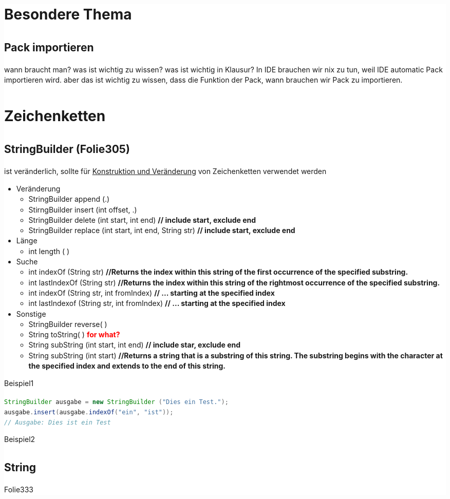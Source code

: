   

# Besondere Thema

## Pack importieren

wann braucht man? was ist wichtig zu wissen? was ist wichtig in Klausur?
In IDE brauchen wir nix zu tun, weil IDE automatic Pack importieren wird.
aber das ist wichtig zu wissen, dass die Funktion der Pack, wann brauchen wir Pack zu importieren.



# Zeichenketten

## StringBuilder (Folie305) 

ist veränderlich, sollte für <u>Konstruktion und Veränderung</u> von Zeichenketten verwendet werden

- Veränderung
  - StringBuilder append (.)
  - StirngBuilder insert (int offset, .)
  - StringBuilder delete (int start, int end)  **// include start, exclude end**
  - StringBuilder replace (int start, int end, String str)  **// include start, exclude end**
- Länge 
  - int length ( )
- Suche
  - int indexOf (String str)  **//Returns the index within this string of the first occurrence of the specified substring.**
  - int lastIndexOf (String str) **//Returns the index within this string of the rightmost occurrence of the specified substring.**
  - int indexOf (String str, int fromIndex)  **// ... starting at the specified index**
  - int lastIndexof (String str, int fromIndex)  **// ... starting at the specified index** 
- Sonstige
  - StringBuilder reverse( )
  - String toString( )   **<font color = 'red'>for what? </font>**
  - String subString (int start, int end)  **// include star, exclude end**
  - String subString (int start)  **//Returns a string that is a substring of this string. The substring begins with the character at the specified index and extends to the end of this string.**

Beispiel1

```java
StringBuilder ausgabe = new StringBuilder ("Dies ein Test.");
ausgabe.insert(ausgabe.indexOf("ein", "ist"));
// Ausgabe: Dies ist ein Test
```

Beispiel2

## String

Folie333
